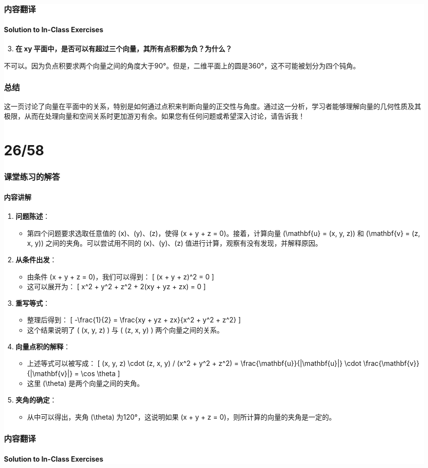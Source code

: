### 内容翻译

#### Solution to In-Class Exercises

3. **在 xy 平面中，是否可以有超过三个向量，其所有点积都为负？为什么？**

不可以。因为负点积要求两个向量之间的角度大于90°。但是，二维平面上的圆是360°，这不可能被划分为四个钝角。

### 总结
这一页讨论了向量在平面中的关系，特别是如何通过点积来判断向量的正交性与角度。通过这一分析，学习者能够理解向量的几何性质及其极限，从而在处理向量和空间关系时更加游刃有余。如果您有任何问题或希望深入讨论，请告诉我！

# 26/58
### 课堂练习的解答

#### 内容讲解

1. **问题陈述**：
   - 第四个问题要求选取任意值的 \(x\)、\(y\)、\(z\)，使得 \(x + y + z = 0\)。接着，计算向量 \(\mathbf{u} = (x, y, z)\) 和 \(\mathbf{v} = (z, x, y)\) 之间的夹角。可以尝试用不同的 \(x\)、\(y\)、\(z\) 值进行计算，观察有没有发现，并解释原因。

2. **从条件出发**：
   - 由条件 \(x + y + z = 0\)，我们可以得到：
     \[
     (x + y + z)^2 = 0
     \]
   - 这可以展开为：
     \[
     x^2 + y^2 + z^2 + 2(xy + yz + zx) = 0
     \]

3. **重写等式**：
   - 整理后得到：
     \[
     -\frac{1}{2} = \frac{xy + yz + zx}{x^2 + y^2 + z^2}
     \]
   - 这个结果说明了 \( (x, y, z) \) 与 \( (z, x, y) \) 两个向量之间的关系。

4. **向量点积的解释**：
   - 上述等式可以被写成：
     \[
     (x, y, z) \cdot (z, x, y) / (x^2 + y^2 + z^2) = \frac{\mathbf{u}}{\|\mathbf{u}\|} \cdot \frac{\mathbf{v}}{\|\mathbf{v}\|} = \cos \theta
     \]
   - 这里 \(\theta\) 是两个向量之间的夹角。

5. **夹角的确定**：
   - 从中可以得出，夹角 \(\theta\) 为120°，这说明如果 \(x + y + z = 0\)，则所计算的向量的夹角是一定的。

### 内容翻译

#### Solution to In-Class Exercises
